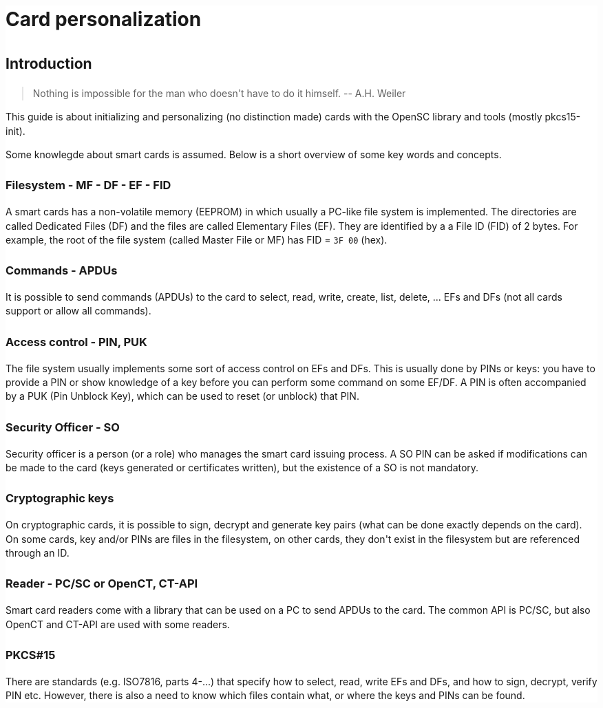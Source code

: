 # Card personalization


## Introduction

> Nothing is impossible for the man who doesn't have to do it himself. -- A.H. Weiler

This guide is about initializing and personalizing (no distinction made) cards with the OpenSC library and tools (mostly pkcs15-init).

Some knowlegde about smart cards is assumed. Below is a short overview of some
key words and concepts. 

### Filesystem - MF - DF - EF - FID

  A smart cards has a non-volatile memory (EEPROM) in which usually a PC-like file system is implemented. The directories are called Dedicated Files (DF) and the files are called Elementary Files (EF). They are identified by a a File ID (FID) of 2 bytes. For example, the root of the file system (called Master File or MF) has FID = ``3F 00`` (hex).

### Commands - APDUs

  It is possible to send commands (APDUs) to the card to select, read, write, create, list, delete, ... EFs and DFs (not all cards support or allow all commands).

### Access control - PIN, PUK
 
 The file system usually implements some sort of access control on EFs and DFs. This is usually done by PINs or keys: you have to provide a PIN or show knowledge of a key before you can perform some command on some EF/DF. A PIN is often accompanied by a PUK (Pin Unblock Key), which can be used to reset (or unblock) that PIN.

### Security Officer - SO

  Security officer is a person (or a role) who manages the smart card issuing process. A SO PIN can be asked if modifications can be made to the card (keys generated or certificates written), but the existence of a SO is not mandatory. 

### Cryptographic keys

  On cryptographic cards, it is possible to sign, decrypt and generate key pairs (what can be done exactly depends on the card). On some cards, key and/or PINs are files in the filesystem, on other cards, they don't exist in the filesystem but are referenced through an ID.

### Reader - PC/SC or OpenCT, CT-API

  Smart card readers come with a library that can be used on a PC to send APDUs to the card. The common API is PC/SC, but also OpenCT and CT-API are used with some readers.

### PKCS#15

  There are standards (e.g. ISO7816, parts 4-...) that specify how to select, read, write EFs and DFs, and how to sign, decrypt, verify PIN etc. However, there is also a need to know which files contain what, or where the keys and PINs can be found.
